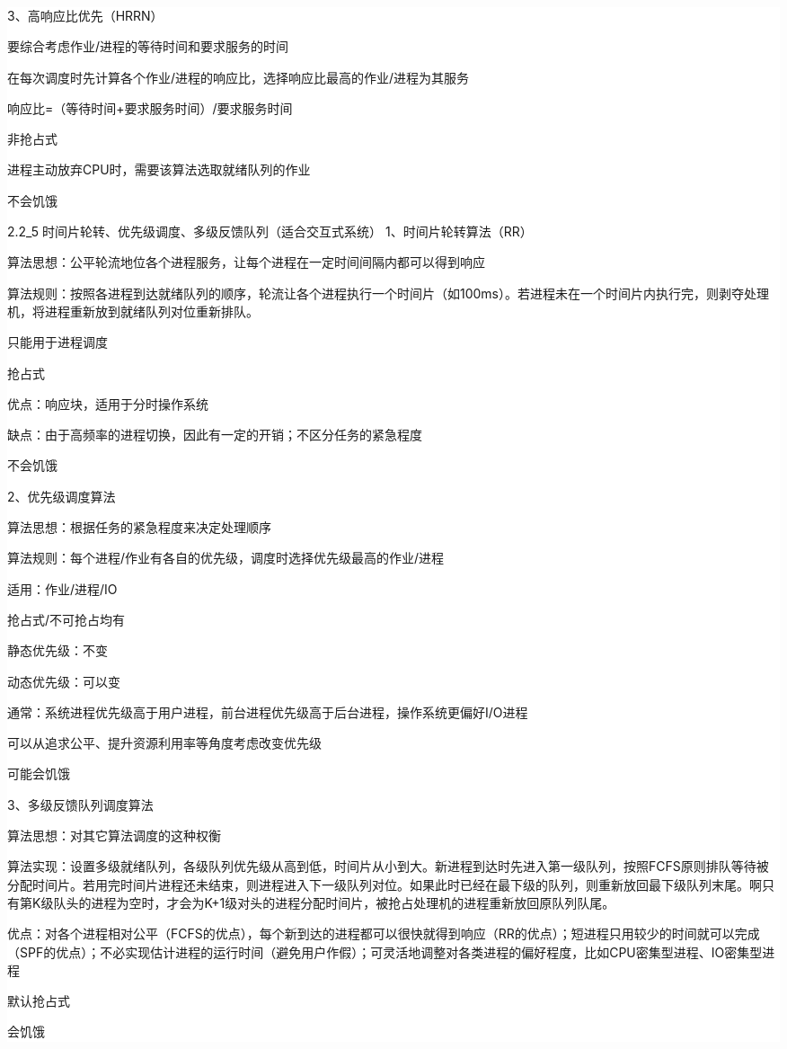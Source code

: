 3、高响应比优先（HRRN）

要综合考虑作业/进程的等待时间和要求服务的时间

在每次调度时先计算各个作业/进程的响应比，选择响应比最高的作业/进程为其服务

响应比=（等待时间+要求服务时间）/要求服务时间

非抢占式

进程主动放弃CPU时，需要该算法选取就绪队列的作业

不会饥饿

2.2_5 时间片轮转、优先级调度、多级反馈队列（适合交互式系统）
1、时间片轮转算法（RR）

算法思想：公平轮流地位各个进程服务，让每个进程在一定时间间隔内都可以得到响应

算法规则：按照各进程到达就绪队列的顺序，轮流让各个进程执行一个时间片（如100ms）。若进程未在一个时间片内执行完，则剥夺处理机，将进程重新放到就绪队列对位重新排队。

只能用于进程调度

抢占式

优点：响应块，适用于分时操作系统

缺点：由于高频率的进程切换，因此有一定的开销；不区分任务的紧急程度

不会饥饿

2、优先级调度算法

算法思想：根据任务的紧急程度来决定处理顺序

算法规则：每个进程/作业有各自的优先级，调度时选择优先级最高的作业/进程

适用：作业/进程/IO

抢占式/不可抢占均有

静态优先级：不变

动态优先级：可以变

通常：系统进程优先级高于用户进程，前台进程优先级高于后台进程，操作系统更偏好I/O进程

可以从追求公平、提升资源利用率等角度考虑改变优先级

可能会饥饿

3、多级反馈队列调度算法

算法思想：对其它算法调度的这种权衡

算法实现：设置多级就绪队列，各级队列优先级从高到低，时间片从小到大。新进程到达时先进入第一级队列，按照FCFS原则排队等待被分配时间片。若用完时间片进程还未结束，则进程进入下一级队列对位。如果此时已经在最下级的队列，则重新放回最下级队列末尾。啊只有第K级队头的进程为空时，才会为K+1级对头的进程分配时间片，被抢占处理机的进程重新放回原队列队尾。

优点：对各个进程相对公平（FCFS的优点），每个新到达的进程都可以很快就得到响应（RR的优点）；短进程只用较少的时间就可以完成（SPF的优点）；不必实现估计进程的运行时间（避免用户作假）；可灵活地调整对各类进程的偏好程度，比如CPU密集型进程、IO密集型进程

默认抢占式

会饥饿
